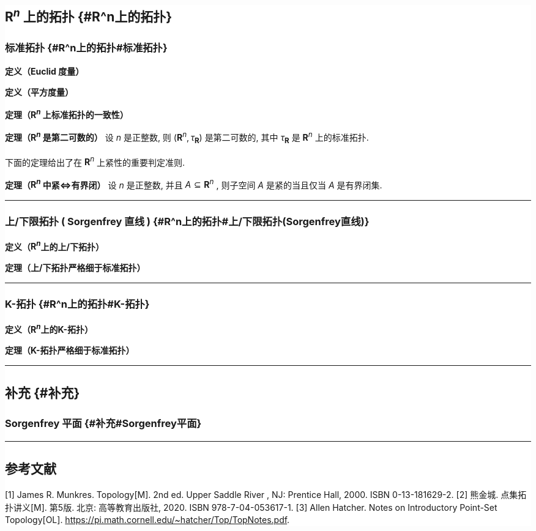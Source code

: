 
## $\mathbf{R}^{n}$ 上的拓扑 {#R^n上的拓扑}

### 标准拓扑 {#R^n上的拓扑#标准拓扑}

**定义（Euclid 度量）**

**定义（平方度量）**

**定理（$\mathbf{R}^{n}$ 上标准拓扑的一致性）**


**定理（$\mathbf{R}^{n}$ 是第二可数的）**
设 $n$ 是正整数, 则 $(\mathbf{R}^{n},\tau_{\mathbf{R}})$ 是第二可数的, 其中 $\tau_{\mathbf{R}}$ 是 $\mathbf{R}^{n}$ 上的标准拓扑.

下面的定理给出了在 $\mathbf{R}^{n}$ 上紧性的重要判定准则.

**定理（$\mathbf{R}^{n}$ 中紧$\iff$有界闭）**
设 $n$ 是正整数, 并且 $A\subseteq\mathbf{R}^{n}$ , 则子空间 $A$ 是紧的当且仅当 $A$ 是有界闭集.

---

### 上/下限拓扑 ( Sorgenfrey 直线 ) {#R^n上的拓扑#上/下限拓扑(Sorgenfrey直线)}

**定义（$\mathbf{R}^{n}$上的上/下拓扑）**

**定理（上/下拓扑严格细于标准拓扑）**

---

### K-拓扑 {#R^n上的拓扑#K-拓扑}

**定义（$\mathbf{R}^{n}$上的K-拓扑）**

**定理（K-拓扑严格细于标准拓扑）**

---

## 补充 {#补充}

### Sorgenfrey 平面 {#补充#Sorgenfrey平面}

---

## 参考文献

[1] James R. Munkres. Topology[M]. 2nd ed. Upper Saddle River , NJ: Prentice Hall, 2000. ISBN 0-13-181629-2.
[2] 熊⾦城. 点集拓扑讲义[M]. 第5版. 北京: 高等教育出版社, 2020. ISBN 978-7-04-053617-1.
[3] Allen Hatcher. Notes on Introductory Point-Set Topology[OL]. https://pi.math.cornell.edu/~hatcher/Top/TopNotes.pdf.

